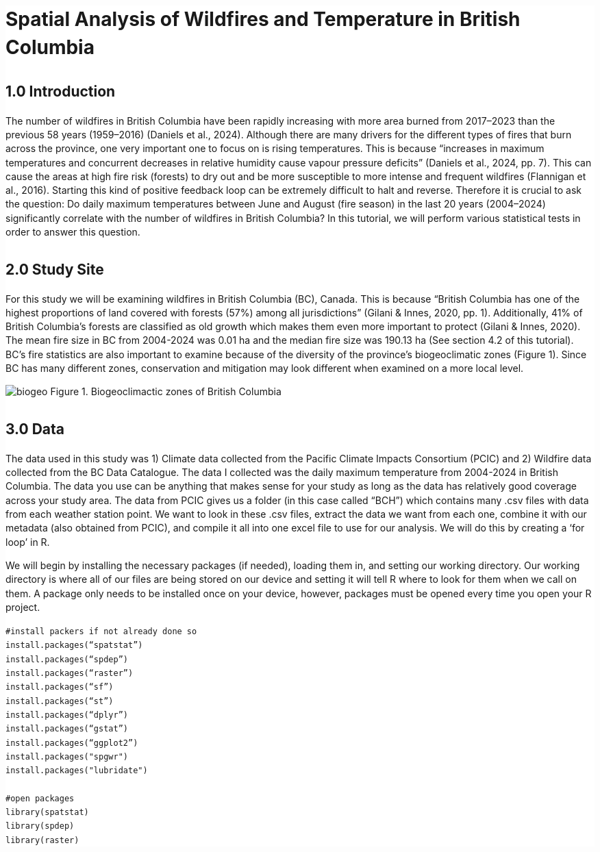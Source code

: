 # Spatial Analysis of Wildfires and Temperature in British Columbia

## 1.0 Introduction
The number of wildfires in British Columbia have been rapidly increasing with more area burned from 2017–2023 than the previous 58 years (1959–2016) (Daniels et al., 2024). Although there are many drivers for the different types of fires that burn across the province, one very important one to focus on is rising temperatures. This is because “increases in maximum temperatures and concurrent decreases in relative humidity cause vapour pressure deficits” (Daniels et al., 2024, pp. 7). This can cause the areas at high fire risk (forests) to dry out and be more susceptible to more intense and frequent wildfires (Flannigan et al., 2016). Starting this kind of positive feedback loop can be extremely difficult to halt and reverse. Therefore it is crucial to ask the question: Do daily maximum temperatures between June and August (fire season) in the last 20 years (2004–2024) significantly correlate with the number of wildfires in British Columbia? In this tutorial, we will perform various statistical tests in order to answer this question.

## 2.0 Study Site
For this study we will be examining wildfires in British Columbia (BC), Canada. This is because “British Columbia has one of the highest proportions of land covered with forests (57%) among all jurisdictions” (Gilani & Innes, 2020, pp. 1). Additionally, 41% of British Columbia’s forests are classified as old growth which makes them even more important to protect (Gilani & Innes, 2020). The mean fire size in BC from 2004-2024 was 0.01 ha and the median fire size was 190.13 ha (See section 4.2 of this tutorial). BC’s fire statistics are also important to examine because of the diversity of the province’s biogeoclimatic zones (Figure 1). Since BC has many different zones, conservation and mitigation may look different when examined on a more local level. 

![biogeo](https://github.com/user-attachments/assets/047fcd91-34cf-452e-bbaf-75c5ea88a5ed)
Figure 1. Biogeoclimactic zones of British Columbia

## 3.0 Data
The data used in this study was 1) Climate data collected from the Pacific Climate Impacts Consortium (PCIC) and 2) Wildfire data collected from the BC Data Catalogue. The data I collected was the daily maximum temperature from 2004-2024 in British Columbia. The data you use can be anything that makes sense for your study as long as the data has relatively good coverage across your study area. The data from PCIC gives us a folder (in this case called “BCH”) which contains many .csv files with data from each weather station point. We want to look in these .csv files, extract the data we want from each one, combine it with our metadata (also obtained from PCIC), and compile it all into one excel file to use for our analysis. We will do this by creating a ‘for loop’ in R.

We will begin by installing the necessary packages (if needed), loading them in, and setting our working directory. Our working directory is where all of our files are being stored on our device and setting it will tell R where to look for them when we call on them. A package only needs to be installed once on your device, however, packages must be opened every time you open your R project.
```
#install packers if not already done so
install.packages(“spatstat”)
install.packages(“spdep”)
install.packages(“raster”)
install.packages(“sf”)
install.packages(“st”)
install.packages(“dplyr”)
install.packages(“gstat”)
install.packages(“ggplot2”)
install.packages("spgwr")
install.packages("lubridate")

#open packages
library(spatstat)
library(spdep)
library(raster)
```